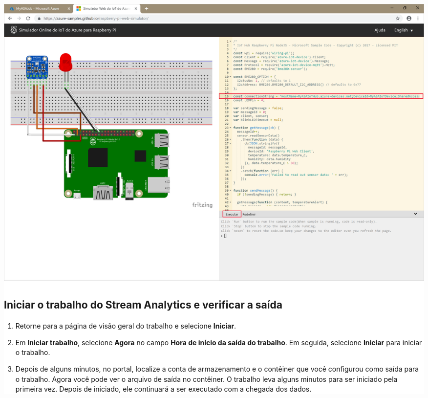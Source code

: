    ![Simulador online de IoT do Azure do Raspberry Pi](./media/stream-analytics-quick-create-portal/ras-pi-connection-string.png)

## <a name="start-the-stream-analytics-job-and-check-the-output"></a>Iniciar o trabalho do Stream Analytics e verificar a saída

1. Retorne para a página de visão geral do trabalho e selecione **Iniciar**.

2. Em **Iniciar trabalho**, selecione **Agora** no campo **Hora de início da saída do trabalho**. Em seguida, selecione **Iniciar** para iniciar o trabalho.

3. Depois de alguns minutos, no portal, localize a conta de armazenamento e o contêiner que você configurou como saída para o trabalho. Agora você pode ver o arquivo de saída no contêiner. O trabalho leva alguns minutos para ser iniciado pela primeira vez. Depois de iniciado, ele continuará a ser executado com a chegada dos dados.  
